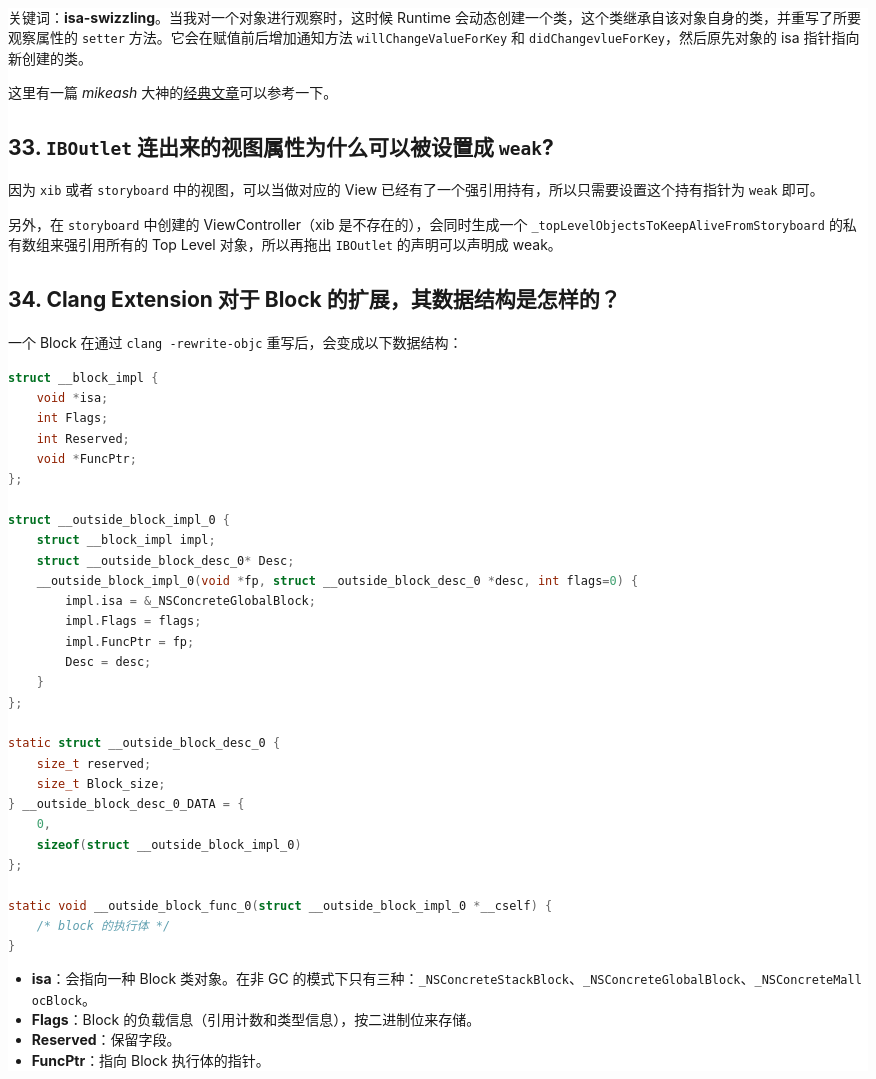 关键词：**isa-swizzling**。当我对一个对象进行观察时，这时候 Runtime 会动态创建一个类，这个类继承自该对象自身的类，并重写了所要观察属性的 `setter` 方法。它会在赋值前后增加通知方法 `willChangeValueForKey` 和 `didChangevlueForKey`，然后原先对象的 isa 指针指向新创建的类。

这里有一篇 *mikeash* 大神的[经典文章](https://www.mikeash.com/pyblog/friday-qa-2009-01-23.html)可以参考一下。

## 33.  `IBOutlet` 连出来的视图属性为什么可以被设置成 `weak`?

因为 `xib` 或者 `storyboard` 中的视图，可以当做对应的 View 已经有了一个强引用持有，所以只需要设置这个持有指针为 `weak` 即可。

另外，在 `storyboard` 中创建的 ViewController（xib 是不存在的），会同时生成一个 `_topLevelObjectsToKeepAliveFromStoryboard` 的私有数组来强引用所有的 Top Level 对象，所以再拖出 `IBOutlet` 的声明可以声明成 weak。

## 34. Clang Extension 对于 Block 的扩展，其数据结构是怎样的？

一个 Block 在通过 `clang -rewrite-objc` 重写后，会变成以下数据结构：

```c
struct __block_impl {
	void *isa;
	int Flags;
	int Reserved;
	void *FuncPtr;
};

struct __outside_block_impl_0 {
    struct __block_impl impl;
    struct __outside_block_desc_0* Desc;
    __outside_block_impl_0(void *fp, struct __outside_block_desc_0 *desc, int flags=0) {
        impl.isa = &_NSConcreteGlobalBlock;
        impl.Flags = flags;
        impl.FuncPtr = fp;
        Desc = desc;
    }
};

static struct __outside_block_desc_0 {
	size_t reserved;
	size_t Block_size;
} __outside_block_desc_0_DATA = { 
	0, 
	sizeof(struct __outside_block_impl_0)
};

static void __outside_block_func_0(struct __outside_block_impl_0 *__cself) {
    /* block 的执行体 */
}
```

* **isa**：会指向一种 Block 类对象。在非 GC 的模式下只有三种：`_NSConcreteStackBlock`、`_NSConcreteGlobalBlock`、`_NSConcreteMallocBlock`。
* **Flags**：Block 的负载信息（引用计数和类型信息），按二进制位来存储。
* **Reserved**：保留字段。
* **FuncPtr**：指向 Block 执行体的指针。
